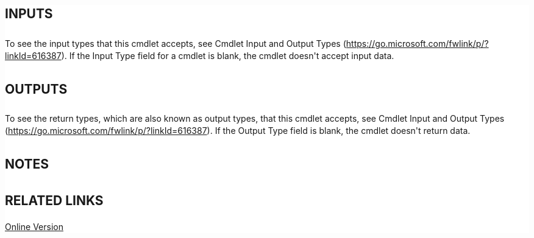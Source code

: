 ## INPUTS

###  
To see the input types that this cmdlet accepts, see Cmdlet Input and Output Types (https://go.microsoft.com/fwlink/p/?linkId=616387). If the Input Type field for a cmdlet is blank, the cmdlet doesn't accept input data.

## OUTPUTS

###  
To see the return types, which are also known as output types, that this cmdlet accepts, see Cmdlet Input and Output Types (https://go.microsoft.com/fwlink/p/?linkId=616387). If the Output Type field is blank, the cmdlet doesn't return data.

## NOTES

## RELATED LINKS

[Online Version](https://technet.microsoft.com/library/730ebc07-298f-46a1-b424-dc404ef21fdf.aspx)
